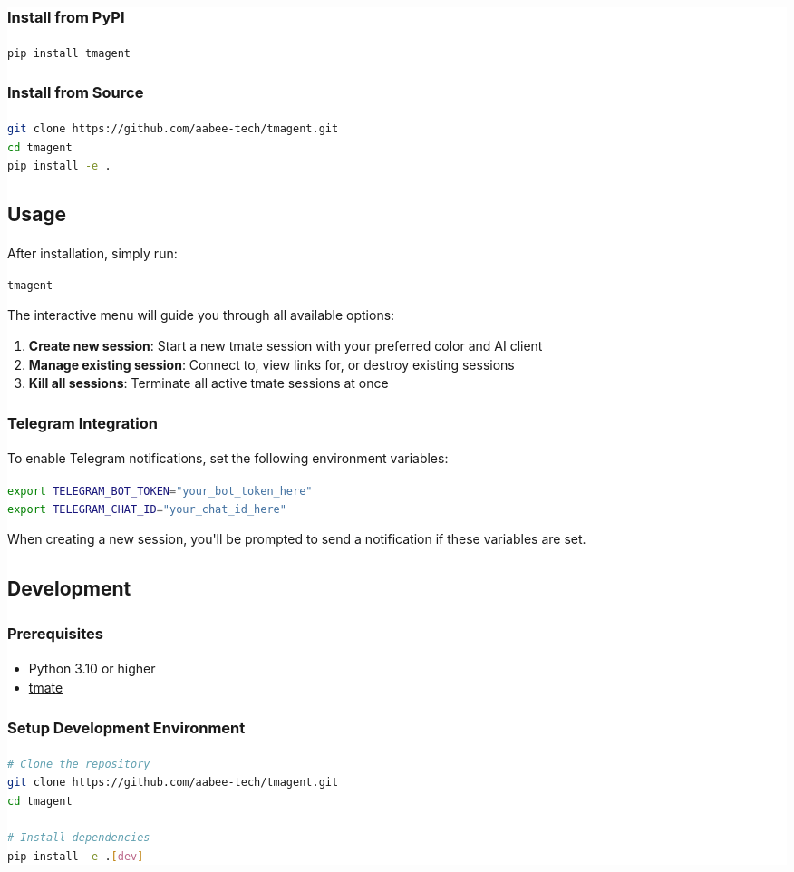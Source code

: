 ### Install from PyPI

```bash
pip install tmagent
```

### Install from Source

```bash
git clone https://github.com/aabee-tech/tmagent.git
cd tmagent
pip install -e .
```

## Usage

After installation, simply run:

```bash
tmagent
```

The interactive menu will guide you through all available options:

1. **Create new session**: Start a new tmate session with your preferred color and AI client
2. **Manage existing session**: Connect to, view links for, or destroy existing sessions
3. **Kill all sessions**: Terminate all active tmate sessions at once

### Telegram Integration

To enable Telegram notifications, set the following environment variables:

```bash
export TELEGRAM_BOT_TOKEN="your_bot_token_here"
export TELEGRAM_CHAT_ID="your_chat_id_here"
```

When creating a new session, you'll be prompted to send a notification if these variables are set.

## Development

### Prerequisites

- Python 3.10 or higher
- [tmate](https://tmate.io/)

### Setup Development Environment

```bash
# Clone the repository
git clone https://github.com/aabee-tech/tmagent.git
cd tmagent

# Install dependencies
pip install -e .[dev]
```
